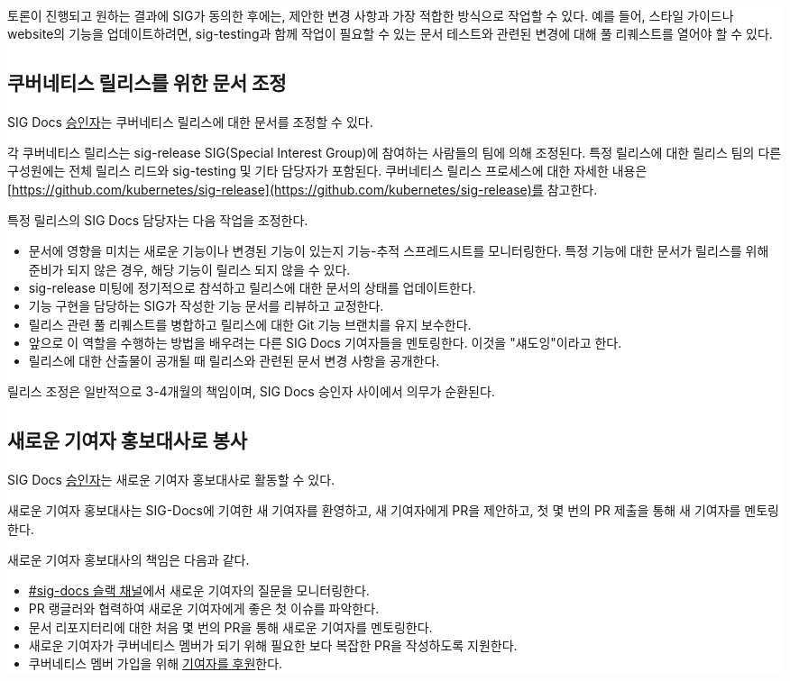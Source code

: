 토론이 진행되고 원하는 결과에 SIG가 동의한
후에는, 제안한 변경 사항과 가장 적합한 방식으로
작업할 수 있다. 예를 들어, 스타일 가이드나 website의
기능을 업데이트하려면, sig-testing과 함께 작업이 필요할 수 있는
문서 테스트와 관련된 변경에 대해 풀 리퀘스트를 열어야 할 수 있다.

## 쿠버네티스 릴리스를 위한 문서 조정

SIG Docs [승인자](/ko/docs/contribute/participating/#승인자)는 쿠버네티스
릴리스에 대한 문서를 조정할 수 있다.

각 쿠버네티스 릴리스는 sig-release SIG(Special Interest Group)에 참여하는
사람들의 팀에 의해 조정된다. 특정 릴리스에 대한 릴리스 팀의 다른 구성원에는
전체 릴리스 리드와 sig-testing 및 기타 담당자가
포함된다. 쿠버네티스 릴리스 프로세스에 대한 자세한 내용은
[https://github.com/kubernetes/sig-release](https://github.com/kubernetes/sig-release)를
참고한다.

특정 릴리스의 SIG Docs 담당자는 다음 작업을 조정한다.

- 문서에 영향을 미치는 새로운 기능이나 변경된 기능이 있는지 기능-추적 스프레드시트를
  모니터링한다. 특정 기능에 대한 문서가 릴리스를 위해 준비가
  되지 않은 경우, 해당 기능이 릴리스 되지 않을 수 있다.
- sig-release 미팅에 정기적으로 참석하고 릴리스에 대한 문서의
  상태를 업데이트한다.
- 기능 구현을 담당하는 SIG가 작성한 기능 문서를
  리뷰하고 교정한다.
- 릴리스 관련 풀 리퀘스트를 병합하고 릴리스에 대한 Git 기능 브랜치를
  유지 보수한다.
- 앞으로 이 역할을 수행하는 방법을 배우려는 다른 SIG Docs 기여자들을
  멘토링한다. 이것을 "섀도잉"이라고 한다.
- 릴리스에 대한 산출물이 공개될 때 릴리스와 관련된 문서 변경
  사항을 공개한다.

릴리스 조정은 일반적으로 3-4개월의 책임이며, SIG Docs 승인자
사이에서 의무가 순환된다.

## 새로운 기여자 홍보대사로 봉사

SIG Docs [승인자](/ko/docs/contribute/participating/#승인자)는 새로운 기여자
홍보대사로 활동할 수 있다.

새로운 기여자 홍보대사는 SIG-Docs에 기여한 새 기여자를 환영하고,
새 기여자에게 PR을 제안하고, 첫 몇 번의 PR 제출을 통해
새 기여자를 멘토링한다.

새로운 기여자 홍보대사의 책임은 다음과 같다.

- [#sig-docs 슬랙 채널](https://kubernetes.slack.com)에서 새로운 기여자의 질문을 모니터링한다.
- PR 랭글러와 협력하여 새로운 기여자에게 좋은 첫 이슈를 파악한다.
- 문서 리포지터리에 대한 처음 몇 번의 PR을 통해 새로운 기여자를 멘토링한다.
- 새로운 기여자가 쿠버네티스 멤버가 되기 위해 필요한 보다 복잡한 PR을 작성하도록 지원한다.
- 쿠버네티스 멤버 가입을 위해 [기여자를 후원](/ko/docs/contribute/advanced/#새로운-기여자-후원)한다.
